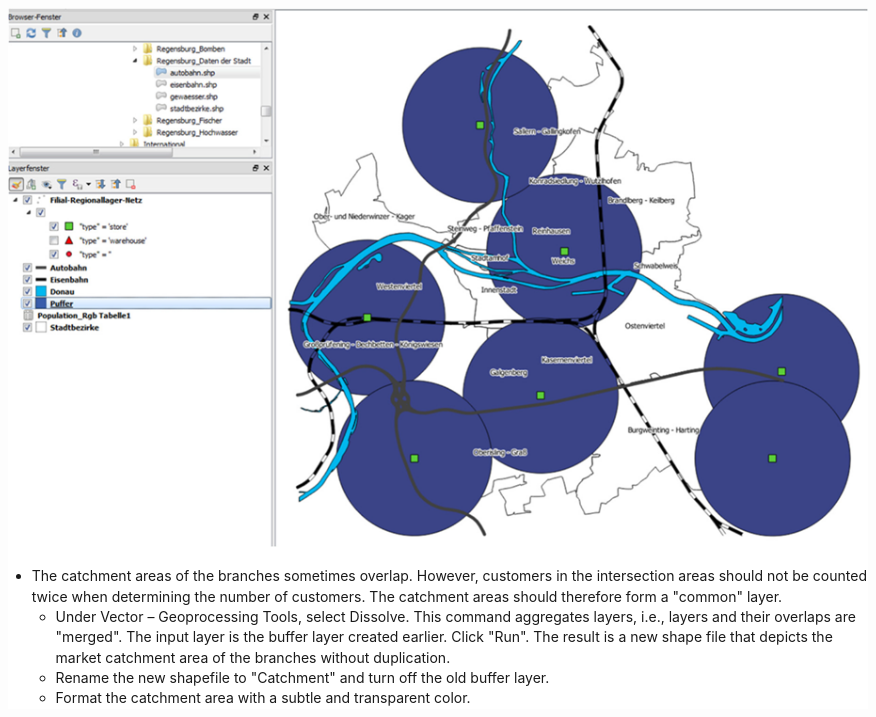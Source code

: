 ![Alt text](image-31.png)

- The catchment areas of the branches sometimes overlap. However, customers in the intersection areas should not be counted twice when determining the number of customers. The catchment areas should therefore form a "common" layer.
    - Under Vector – Geoprocessing Tools, select Dissolve. This command aggregates layers, i.e., layers and their overlaps are "merged". The input layer is the buffer layer created earlier. Click "Run". The result is a new shape file that depicts the market catchment area of the branches without duplication.
    - Rename the new shapefile to "Catchment" and turn off the old buffer layer.
    - Format the catchment area with a subtle and transparent color.
